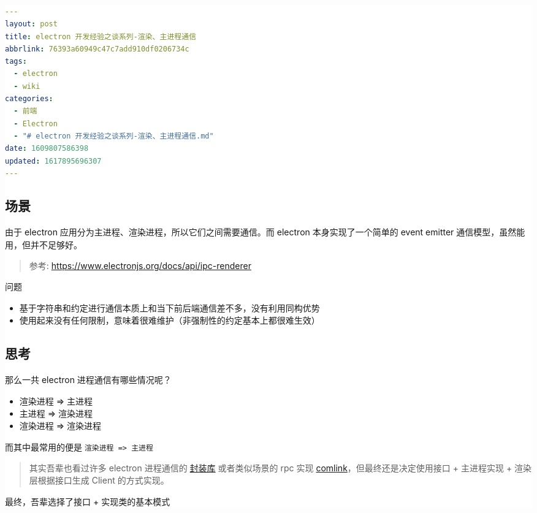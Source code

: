 ```yaml
---
layout: post
title: electron 开发经验之谈系列-渲染、主进程通信
abbrlink: 76393a60949c47c7add910df0206734c
tags:
  - electron
  - wiki
categories:
  - 前端
  - Electron
  - "# electron 开发经验之谈系列-渲染、主进程通信.md"
date: 1609807586398
updated: 1617895696307
---
```


## 场景

由于 electron 应用分为主进程、渲染进程，所以它们之间需要通信。而 electron 本身实现了一个简单的 event emitter 通信模型，虽然能用，但并不足够好。

> 参考: <https://www.electronjs.org/docs/api/ipc-renderer>

问题

*   基于字符串和约定进行通信本质上和当下前后端通信差不多，没有利用同构优势
*   使用起来没有任何限制，意味着很难维护（非强制性的约定基本上都很难生效）

## 思考

那么一共 electron 进程通信有哪些情况呢？

*   渲染进程 => 主进程
*   主进程 => 渲染进程
*   渲染进程 => 渲染进程

而其中最常用的便是 `渲染进程 => 主进程`

> 其实吾辈也看过许多 electron 进程通信的 [封装库](https://www.npmjs.com/package/electron-rpc-api) 或者类似场景的 rpc 实现 [comlink](https://www.npmjs.com/package/comlink)，但最终还是决定使用接口 + 主进程实现 + 渲染层根据接口生成 Client 的方式实现。

最终，吾辈选择了接口 + 实现类的基本模式
